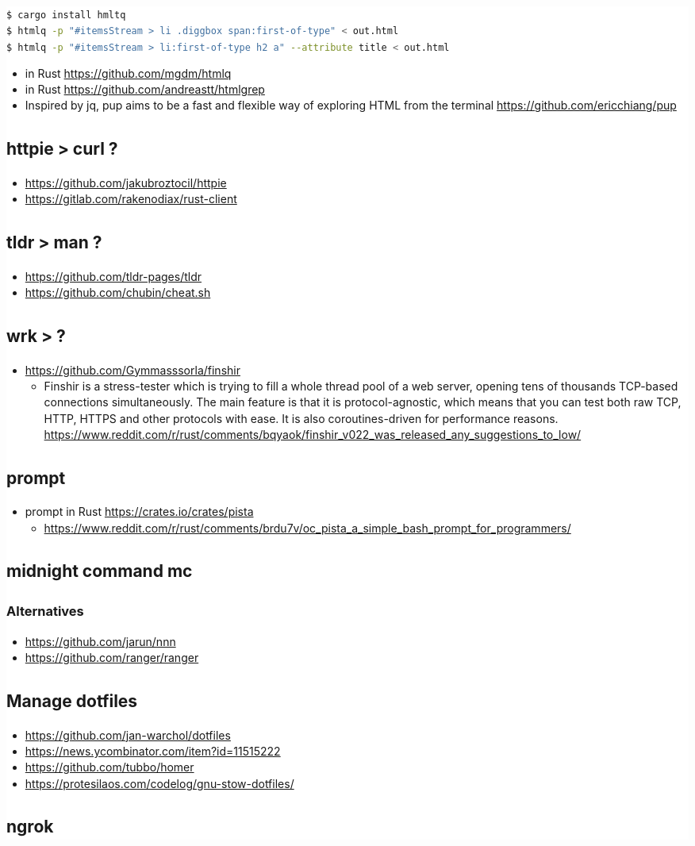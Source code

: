 ```bash
$ cargo install hmltq
$ htmlq -p "#itemsStream > li .diggbox span:first-of-type" < out.html
$ htmlq -p "#itemsStream > li:first-of-type h2 a" --attribute title < out.html
```

- in Rust https://github.com/mgdm/htmlq
- in Rust https://github.com/andreastt/htmlgrep
- Inspired by jq, pup aims to be a fast and flexible way of exploring HTML from the terminal https://github.com/ericchiang/pup

## httpie > curl ?

- https://github.com/jakubroztocil/httpie
- https://gitlab.com/rakenodiax/rust-client

## tldr > man ?

- https://github.com/tldr-pages/tldr
- https://github.com/chubin/cheat.sh

## wrk > ?

- https://github.com/Gymmasssorla/finshir
  - Finshir is a stress-tester which is trying to fill a whole thread pool of a web server, opening tens of thousands TCP-based connections simultaneously. The main feature is that it is protocol-agnostic, which means that you can test both raw TCP, HTTP, HTTPS and other protocols with ease. It is also coroutines-driven for performance reasons. https://www.reddit.com/r/rust/comments/bqyaok/finshir_v022_was_released_any_suggestions_to_low/

## prompt

- prompt in Rust https://crates.io/crates/pista
  - https://www.reddit.com/r/rust/comments/brdu7v/oc_pista_a_simple_bash_prompt_for_programmers/

## midnight command mc

### Alternatives

- https://github.com/jarun/nnn
- https://github.com/ranger/ranger

## Manage dotfiles

- https://github.com/jan-warchol/dotfiles
- https://news.ycombinator.com/item?id=11515222
- https://github.com/tubbo/homer
- https://protesilaos.com/codelog/gnu-stow-dotfiles/

## ngrok
